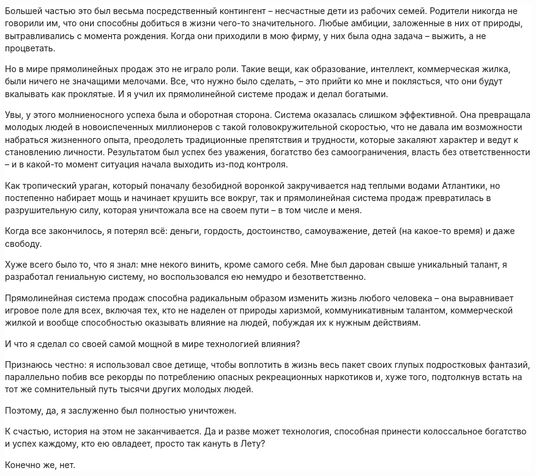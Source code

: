 Большей частью это был весьма посредственный контингент – несчастные
дети из рабочих семей. Родители никогда не говорили им, что они способны
добиться в жизни чего-то значительного. Любые амбиции, заложенные в них
от природы, вытравливались с момента рождения. Когда они приходили в мою
фирму, у них была одна задача – выжить, а не процветать.

Но в мире прямолинейных продаж это не играло роли. Такие вещи, как
образование, интеллект, коммерческая жилка, были ничего не значащими
мелочами. Все, что нужно было сделать, – это прийти ко мне и поклясться,
что они будут вкалывать как проклятые. И я учил их прямолинейной системе
продаж и делал богатыми.

Увы, у этого молниеносного успеха была и оборотная сторона. Система
оказалась слишком эффективной. Она превращала молодых людей в
новоиспеченных миллионеров с такой головокружительной скоростью, что не
давала им возможности набраться жизненного опыта, преодолеть
традиционные препятствия и трудности, которые закаляют характер и ведут
к становлению личности. Результатом был успех без уважения, богатство
без самоограничения, власть без ответственности – и в какой-то момент
ситуация начала выходить из-под контроля.

Как тропический ураган, который поначалу безобидной воронкой
закручивается над теплыми водами Атлантики, но постепенно набирает мощь
и начинает крушить все вокруг, так и прямолинейная система продаж
превратилась в разрушительную силу, которая уничтожала все на своем пути
– в том числе и меня.

Когда все закончилось, я потерял всё: деньги, гордость, достоинство,
самоуважение, детей (на какое-то время) и даже свободу.

Хуже всего было то, что я знал: мне некого винить, кроме самого себя.
Мне был дарован свыше уникальный талант, я разработал гениальную
систему, но воспользовался ею немудро и безответственно.

Прямолинейная система продаж способна радикальным образом изменить жизнь
любого человека – она выравнивает игровое поле для всех, включая тех,
кто не наделен от природы харизмой, коммуникативным талантом,
коммерческой жилкой и вообще способностью оказывать влияние на людей,
побуждая их к нужным действиям.

И что я сделал со своей самой мощной в мире технологией влияния?

Признаюсь честно: я использовал свое детище, чтобы воплотить в жизнь
весь пакет своих глупых подростковых фантазий, параллельно побив все
рекорды по потреблению опасных рекреационных наркотиков и, хуже того,
подтолкнув встать на тот же сомнительный путь тысячи других молодых
людей.

Поэтому, да, я заслуженно был полностью уничтожен.

К счастью, история на этом не заканчивается. Да и разве может
технология, способная принести колоссальное богатство и успех каждому,
кто ею овладеет, просто так кануть в Лету?

Конечно же, нет.
